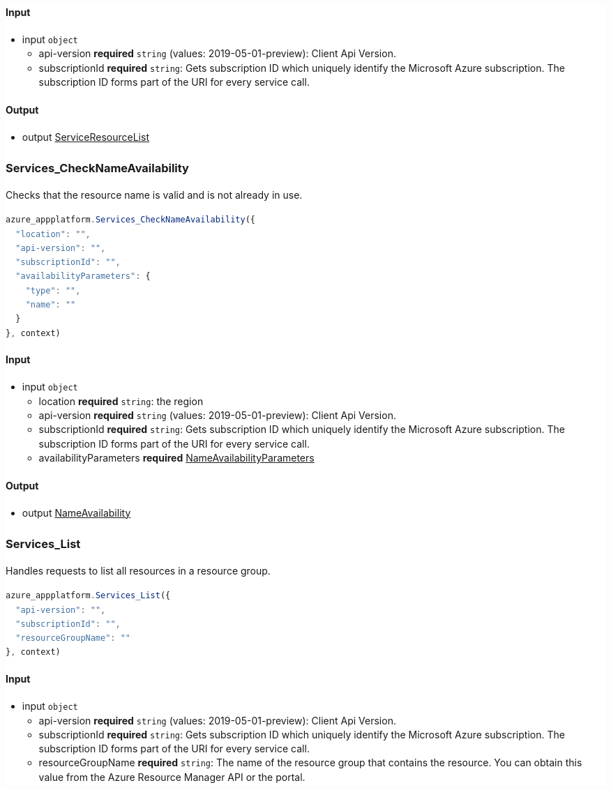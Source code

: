 #### Input
* input `object`
  * api-version **required** `string` (values: 2019-05-01-preview): Client Api Version.
  * subscriptionId **required** `string`: Gets subscription ID which uniquely identify the Microsoft Azure subscription. The subscription ID forms part of the URI for every service call.

#### Output
* output [ServiceResourceList](#serviceresourcelist)

### Services_CheckNameAvailability
Checks that the resource name is valid and is not already in use.


```js
azure_appplatform.Services_CheckNameAvailability({
  "location": "",
  "api-version": "",
  "subscriptionId": "",
  "availabilityParameters": {
    "type": "",
    "name": ""
  }
}, context)
```

#### Input
* input `object`
  * location **required** `string`: the region
  * api-version **required** `string` (values: 2019-05-01-preview): Client Api Version.
  * subscriptionId **required** `string`: Gets subscription ID which uniquely identify the Microsoft Azure subscription. The subscription ID forms part of the URI for every service call.
  * availabilityParameters **required** [NameAvailabilityParameters](#nameavailabilityparameters)

#### Output
* output [NameAvailability](#nameavailability)

### Services_List
Handles requests to list all resources in a resource group.


```js
azure_appplatform.Services_List({
  "api-version": "",
  "subscriptionId": "",
  "resourceGroupName": ""
}, context)
```

#### Input
* input `object`
  * api-version **required** `string` (values: 2019-05-01-preview): Client Api Version.
  * subscriptionId **required** `string`: Gets subscription ID which uniquely identify the Microsoft Azure subscription. The subscription ID forms part of the URI for every service call.
  * resourceGroupName **required** `string`: The name of the resource group that contains the resource. You can obtain this value from the Azure Resource Manager API or the portal.
